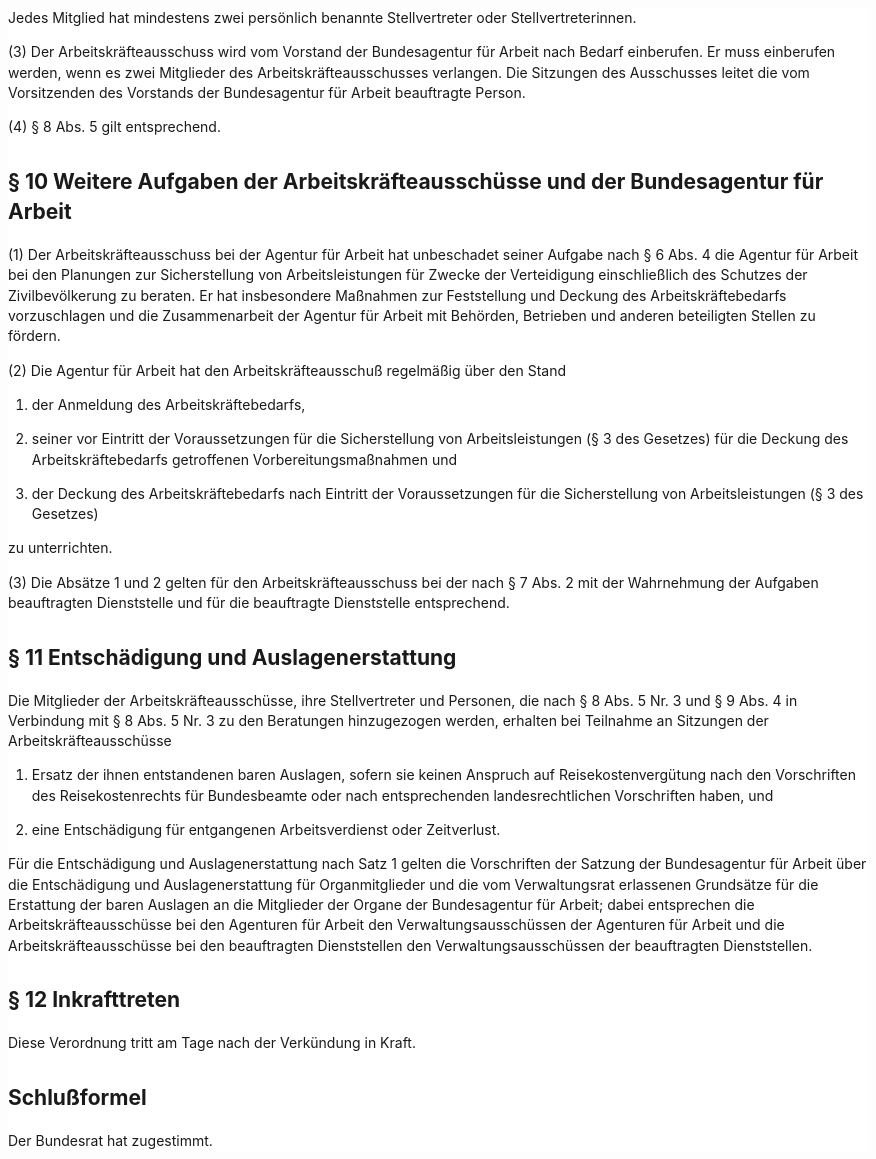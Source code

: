 
Jedes Mitglied hat mindestens zwei persönlich benannte Stellvertreter oder Stellvertreterinnen.

(3) Der Arbeitskräfteausschuss wird vom Vorstand der Bundesagentur für Arbeit nach Bedarf einberufen. Er muss einberufen werden, wenn es zwei Mitglieder des Arbeitskräfteausschusses verlangen. Die Sitzungen des Ausschusses leitet die vom Vorsitzenden des Vorstands der Bundesagentur für Arbeit beauftragte Person.

(4) § 8 Abs. 5 gilt entsprechend.


## § 10 Weitere Aufgaben der Arbeitskräfteausschüsse und der Bundesagentur für Arbeit

(1) Der Arbeitskräfteausschuss bei der Agentur für Arbeit hat unbeschadet seiner Aufgabe nach § 6 Abs. 4 die Agentur für Arbeit bei den Planungen zur Sicherstellung von Arbeitsleistungen für Zwecke der Verteidigung einschließlich des Schutzes der Zivilbevölkerung zu beraten. Er hat insbesondere Maßnahmen zur Feststellung und Deckung des Arbeitskräftebedarfs vorzuschlagen und die Zusammenarbeit der Agentur für Arbeit mit Behörden, Betrieben und anderen beteiligten Stellen zu fördern.

(2) Die Agentur für Arbeit hat den Arbeitskräfteausschuß regelmäßig über den Stand

1.  der Anmeldung des Arbeitskräftebedarfs,


2.  seiner vor Eintritt der Voraussetzungen für die Sicherstellung von Arbeitsleistungen (§ 3 des Gesetzes) für die Deckung des Arbeitskräftebedarfs getroffenen Vorbereitungsmaßnahmen und


3.  der Deckung des Arbeitskräftebedarfs nach Eintritt der Voraussetzungen für die Sicherstellung von Arbeitsleistungen (§ 3 des Gesetzes)



zu unterrichten.

(3) Die Absätze 1 und 2 gelten für den Arbeitskräfteausschuss bei der nach § 7 Abs. 2 mit der Wahrnehmung der Aufgaben beauftragten Dienststelle und für die beauftragte Dienststelle entsprechend.


## § 11 Entschädigung und Auslagenerstattung

Die Mitglieder der Arbeitskräfteausschüsse, ihre Stellvertreter und Personen, die nach § 8 Abs. 5 Nr. 3 und § 9 Abs. 4 in Verbindung mit § 8 Abs. 5 Nr. 3 zu den Beratungen hinzugezogen werden, erhalten bei Teilnahme an Sitzungen der Arbeitskräfteausschüsse

1.  Ersatz der ihnen entstandenen baren Auslagen, sofern sie keinen Anspruch auf Reisekostenvergütung nach den Vorschriften des Reisekostenrechts für Bundesbeamte oder nach entsprechenden landesrechtlichen Vorschriften haben, und


2.  eine Entschädigung für entgangenen Arbeitsverdienst oder Zeitverlust.



Für die Entschädigung und Auslagenerstattung nach Satz 1 gelten die Vorschriften der Satzung der Bundesagentur für Arbeit über die Entschädigung und Auslagenerstattung für Organmitglieder und die vom Verwaltungsrat erlassenen Grundsätze für die Erstattung der baren Auslagen an die Mitglieder der Organe der Bundesagentur für Arbeit; dabei entsprechen die Arbeitskräfteausschüsse bei den Agenturen für Arbeit den Verwaltungsausschüssen der Agenturen für Arbeit und die Arbeitskräfteausschüsse bei den beauftragten Dienststellen den Verwaltungsausschüssen der beauftragten Dienststellen.


## § 12 Inkrafttreten

Diese Verordnung tritt am Tage nach der Verkündung in Kraft.


## Schlußformel

Der Bundesrat hat zugestimmt.


